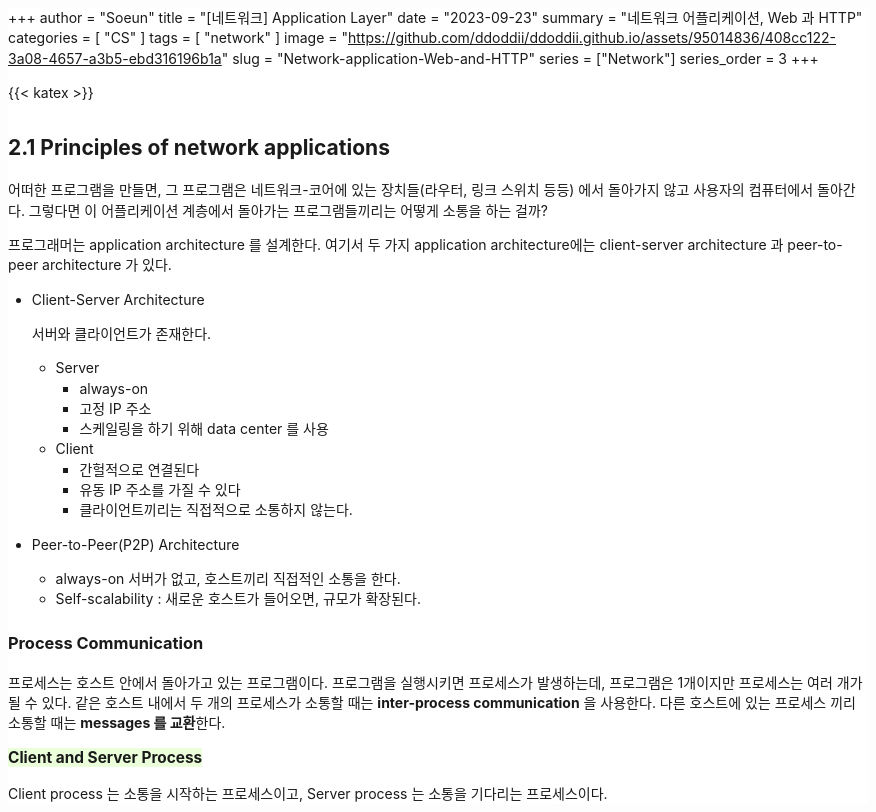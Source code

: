 +++
author = "Soeun"
title = "[네트워크] Application Layer"
date = "2023-09-23"
summary = "네트워크 어플리케이션, Web 과 HTTP"
categories = [
    "CS"
]
tags = [
    "network"
]
image = "https://github.com/ddoddii/ddoddii.github.io/assets/95014836/408cc122-3a08-4657-a3b5-ebd316196b1a"
slug = "Network-application-Web-and-HTTP"
series = ["Network"]
series_order = 3
+++

{{< katex >}}

## 2.1 Principles of network applications

어떠한 프로그램을 만들면, 그 프로그램은 네트워크-코어에 있는 장치들(라우터, 링크 스위치 등등) 에서 돌아가지 않고 사용자의 컴퓨터에서 돌아간다. 그렇다면 이 어플리케이션 계층에서 돌아가는 프로그램들끼리는 어떻게 소통을 하는 걸까?

프로그래머는 application architecture 를 설계한다. 여기서 두 가지 application architecture에는 client-server architecture 과 peer-to-peer architecture 가 있다. 

- Client-Server Architecture 
	
	서버와 클라이언트가 존재한다. 
	- Server
		- always-on 
		- 고정 IP 주소
		- 스케일링을 하기 위해 data center 를 사용
	- Client
		- 간헐적으로 연결된다 
		- 유동 IP 주소를 가질 수 있다
		- 클라이언트끼리는 직접적으로 소통하지 않는다.
- Peer-to-Peer(P2P) Architecture 
	- always-on 서버가 없고, 호스트끼리 직접적인 소통을 한다. 
	- Self-scalability : 새로운 호스트가 들어오면, 규모가 확장된다. 

### Process Communication

프로세스는 호스트 안에서 돌아가고 있는 프로그램이다. 프로그램을 실행시키면 프로세스가 발생하는데, 프로그램은 1개이지만 프로세스는 여러 개가 될 수 있다. 같은 호스트 내에서 두 개의 프로세스가 소통할 때는 **inter-process communication** 을 사용한다. 다른 호스트에 있는 프로세스 끼리 소통할 때는 **messages 를 교환**한다. 

<span style="font-size:110%"><span style="background-color: #EBFFDA">**Client and Server Process**</span></span>  

Client process 는 소통을 시작하는 프로세스이고, Server process 는 소통을 기다리는 프로세스이다. 
